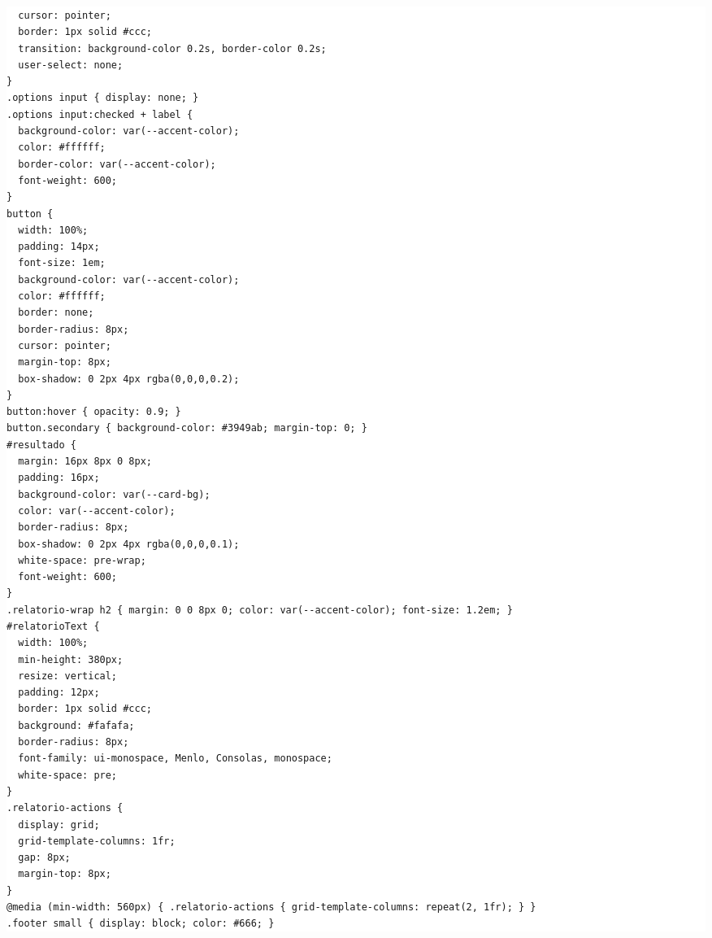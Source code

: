       cursor: pointer;
      border: 1px solid #ccc;
      transition: background-color 0.2s, border-color 0.2s;
      user-select: none;
    }
    .options input { display: none; }
    .options input:checked + label {
      background-color: var(--accent-color);
      color: #ffffff;
      border-color: var(--accent-color);
      font-weight: 600;
    }
    button {
      width: 100%;
      padding: 14px;
      font-size: 1em;
      background-color: var(--accent-color);
      color: #ffffff;
      border: none;
      border-radius: 8px;
      cursor: pointer;
      margin-top: 8px;
      box-shadow: 0 2px 4px rgba(0,0,0,0.2);
    }
    button:hover { opacity: 0.9; }
    button.secondary { background-color: #3949ab; margin-top: 0; }
    #resultado {
      margin: 16px 8px 0 8px;
      padding: 16px;
      background-color: var(--card-bg);
      color: var(--accent-color);
      border-radius: 8px;
      box-shadow: 0 2px 4px rgba(0,0,0,0.1);
      white-space: pre-wrap;
      font-weight: 600;
    }
    .relatorio-wrap h2 { margin: 0 0 8px 0; color: var(--accent-color); font-size: 1.2em; }
    #relatorioText {
      width: 100%;
      min-height: 380px;
      resize: vertical;
      padding: 12px;
      border: 1px solid #ccc;
      background: #fafafa;
      border-radius: 8px;
      font-family: ui-monospace, Menlo, Consolas, monospace;
      white-space: pre;
    }
    .relatorio-actions {
      display: grid;
      grid-template-columns: 1fr;
      gap: 8px;
      margin-top: 8px;
    }
    @media (min-width: 560px) { .relatorio-actions { grid-template-columns: repeat(2, 1fr); } }
    .footer small { display: block; color: #666; }
  </style>
</head>
<body>
